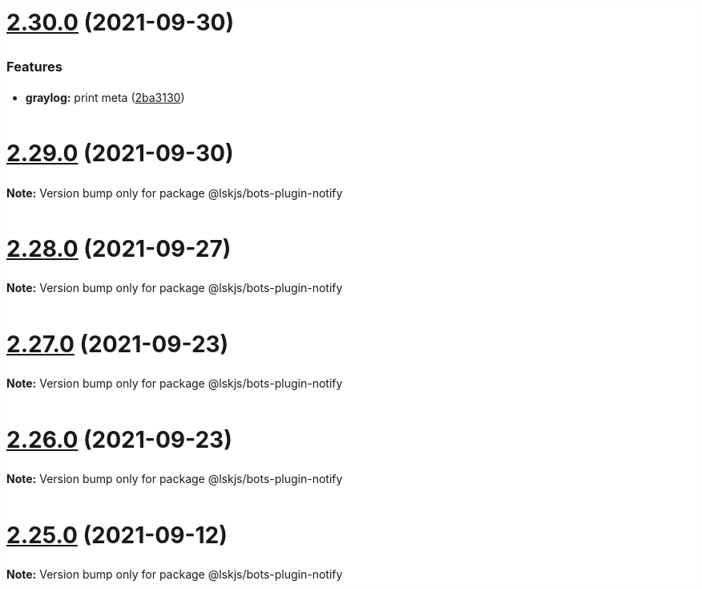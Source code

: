 



# [2.30.0](https://github.com/lskjs/lskjs/compare/v2.29.0...v2.30.0) (2021-09-30)


### Features

* **graylog:** print meta ([2ba3130](https://github.com/lskjs/lskjs/commit/2ba3130517c7fff0c588d6fc8b00716320d185a4))





# [2.29.0](https://github.com/lskjs/lskjs/compare/v2.28.0...v2.29.0) (2021-09-30)

**Note:** Version bump only for package @lskjs/bots-plugin-notify





# [2.28.0](https://github.com/lskjs/lskjs/compare/v2.27.0...v2.28.0) (2021-09-27)

**Note:** Version bump only for package @lskjs/bots-plugin-notify





# [2.27.0](https://github.com/lskjs/lskjs/compare/v2.26.0...v2.27.0) (2021-09-23)

**Note:** Version bump only for package @lskjs/bots-plugin-notify





# [2.26.0](https://github.com/lskjs/lskjs/compare/v2.25.3...v2.26.0) (2021-09-23)

**Note:** Version bump only for package @lskjs/bots-plugin-notify





# [2.25.0](https://github.com/lskjs/lskjs/compare/v2.24.0...v2.25.0) (2021-09-12)

**Note:** Version bump only for package @lskjs/bots-plugin-notify
